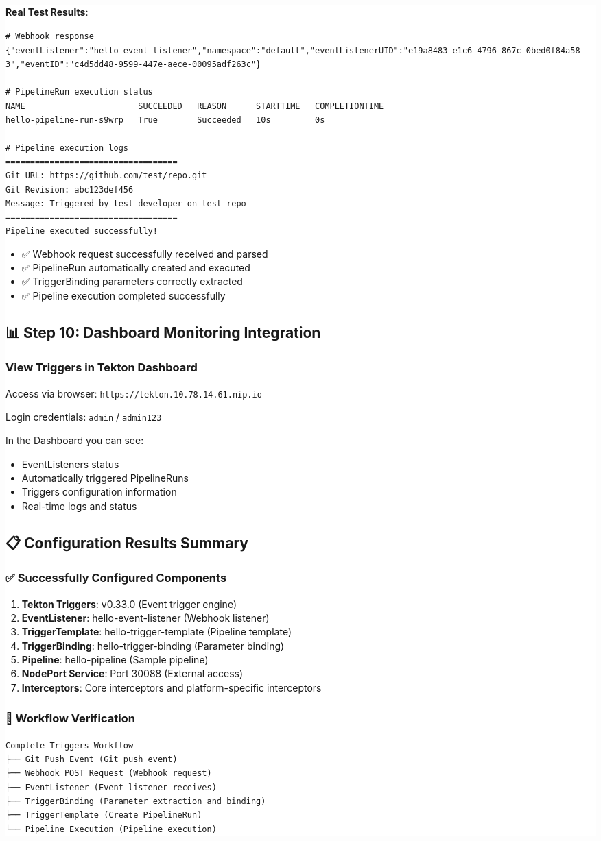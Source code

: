 **Real Test Results**:
```
# Webhook response
{"eventListener":"hello-event-listener","namespace":"default","eventListenerUID":"e19a8483-e1c6-4796-867c-0bed0f84a583","eventID":"c4d5dd48-9599-447e-aece-00095adf263c"}

# PipelineRun execution status
NAME                       SUCCEEDED   REASON      STARTTIME   COMPLETIONTIME
hello-pipeline-run-s9wrp   True        Succeeded   10s         0s

# Pipeline execution logs
===================================
Git URL: https://github.com/test/repo.git
Git Revision: abc123def456
Message: Triggered by test-developer on test-repo
===================================
Pipeline executed successfully!
```

- ✅ Webhook request successfully received and parsed
- ✅ PipelineRun automatically created and executed
- ✅ TriggerBinding parameters correctly extracted
- ✅ Pipeline execution completed successfully

## 📊 Step 10: Dashboard Monitoring Integration

### View Triggers in Tekton Dashboard
Access via browser: `https://tekton.10.78.14.61.nip.io`

Login credentials: `admin` / `admin123`

In the Dashboard you can see:
- EventListeners status
- Automatically triggered PipelineRuns
- Triggers configuration information
- Real-time logs and status

## 📋 Configuration Results Summary

### ✅ Successfully Configured Components
1. **Tekton Triggers**: v0.33.0 (Event trigger engine)
2. **EventListener**: hello-event-listener (Webhook listener)
3. **TriggerTemplate**: hello-trigger-template (Pipeline template)
4. **TriggerBinding**: hello-trigger-binding (Parameter binding)
5. **Pipeline**: hello-pipeline (Sample pipeline)
6. **NodePort Service**: Port 30088 (External access)
7. **Interceptors**: Core interceptors and platform-specific interceptors

### 🔄 Workflow Verification
```
Complete Triggers Workflow
├── Git Push Event (Git push event)
├── Webhook POST Request (Webhook request)
├── EventListener (Event listener receives)
├── TriggerBinding (Parameter extraction and binding)
├── TriggerTemplate (Create PipelineRun)
└── Pipeline Execution (Pipeline execution)
```
